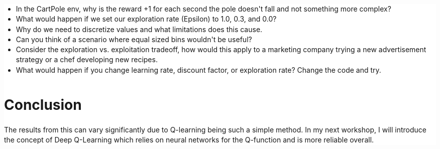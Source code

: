 - In the CartPole env, why is the reward +1 for each second the pole doesn't fall and not something more complex?
- What would happen if we set our exploration rate (Epsilon) to 1.0, 0.3, and 0.0?
- Why do we need to discretize values and what limitations does this cause.
- Can you think of a scenario where equal sized bins wouldn't be useful?
- Consider the exploration vs. exploitation tradeoff, how would this apply to a marketing company trying a new advertisement strategy or a chef developing new recipes.
- What would happen if you change learning rate, discount factor, or exploration rate? Change the code and try.

# Conclusion
The results from this can vary significantly due to Q-learning being such a simple method. In my next workshop, I will introduce the concept of Deep Q-Learning which relies on neural networks for the Q-function and is more reliable overall.